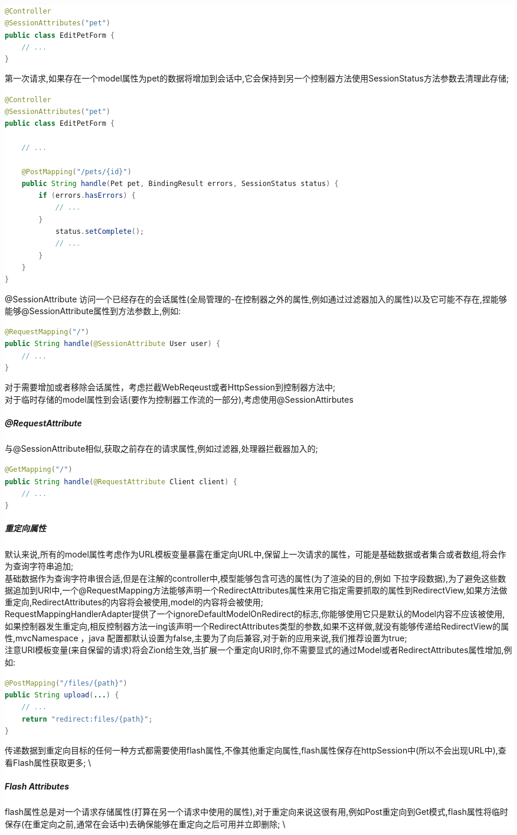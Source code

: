 ```java
@Controller
@SessionAttributes("pet") 
public class EditPetForm {
    // ...
}
```
第一次请求,如果存在一个model属性为pet的数据将增加到会话中,它会保持到另一个控制器方法使用SessionStatus方法参数去清理此存储;
```java
@Controller
@SessionAttributes("pet") 
public class EditPetForm {

    // ...

    @PostMapping("/pets/{id}")
    public String handle(Pet pet, BindingResult errors, SessionStatus status) {
        if (errors.hasErrors) {
            // ...
        }
            status.setComplete(); 
            // ...
        }
    }
}
```
@SessionAttribute
访问一个已经存在的会话属性(全局管理的-在控制器之外的属性,例如通过过滤器加入的属性)以及它可能不存在,捏能够能够@SessionAttribute属性到方法参数上,例如:
```java
@RequestMapping("/")
public String handle(@SessionAttribute User user) { 
    // ...
}
```
对于需要增加或者移除会话属性，考虑拦截WebReqeust或者HttpSession到控制器方法中; \
对于临时存储的model属性到会话(要作为控制器工作流的一部分),考虑使用@SessionAttirbutes

##### @RequestAttribute
与@SessionAttribute相似,获取之前存在的请求属性,例如过滤器,处理器拦截器加入的;
```java
@GetMapping("/")
public String handle(@RequestAttribute Client client) { 
    // ...
}
```
##### 重定向属性
默认来说,所有的model属性考虑作为URL模板变量暴露在重定向URL中,保留上一次请求的属性，可能是基础数据或者集合或者数组,将会作为查询字符串追加; \
基础数据作为查询字符串很合适,但是在注解的controller中,模型能够包含可选的属性(为了渲染的目的,例如  下拉字段数据),为了避免这些数据追加到URI中,一个@RequestMapping方法能够声明一个RedirectAttributes属性来用它指定需要抓取的属性到RedirectView,如果方法做重定向,RedirectAttributes的内容将会被使用,model的内容将会被使用; \
RequestMappingHandlerAdapter提供了一个ignoreDefaultModelOnRedirect的标志,你能够使用它只是默认的Model内容不应该被使用,如果控制器发生重定向,相反控制器方法一ing该声明一个RedirectAttributes类型的参数,如果不这样做,就没有能够传递给RedirectView的属性,mvcNamespace ，java 配置都默认设置为false,主要为了向后兼容,对于新的应用来说,我们推荐设置为true; \
注意URI模板变量(来自保留的请求)将会Zion给生效,当扩展一个重定向URI时,你不需要显式的通过Model或者RedirectAttributes属性增加,例如:
```java
@PostMapping("/files/{path}")
public String upload(...) {
    // ...
    return "redirect:files/{path}";
}
```
传递数据到重定向目标的任何一种方式都需要使用flash属性,不像其他重定向属性,flash属性保存在httpSession中(所以不会出现URL中),查看Flash属性获取更多; \
##### Flash Attributes
flash属性总是对一个请求存储属性(打算在另一个请求中使用的属性),对于重定向来说这很有用,例如Post重定向到Get模式,flash属性将临时保存(在重定向之前,通常在会话中)去确保能够在重定向之后可用并立即删除; \